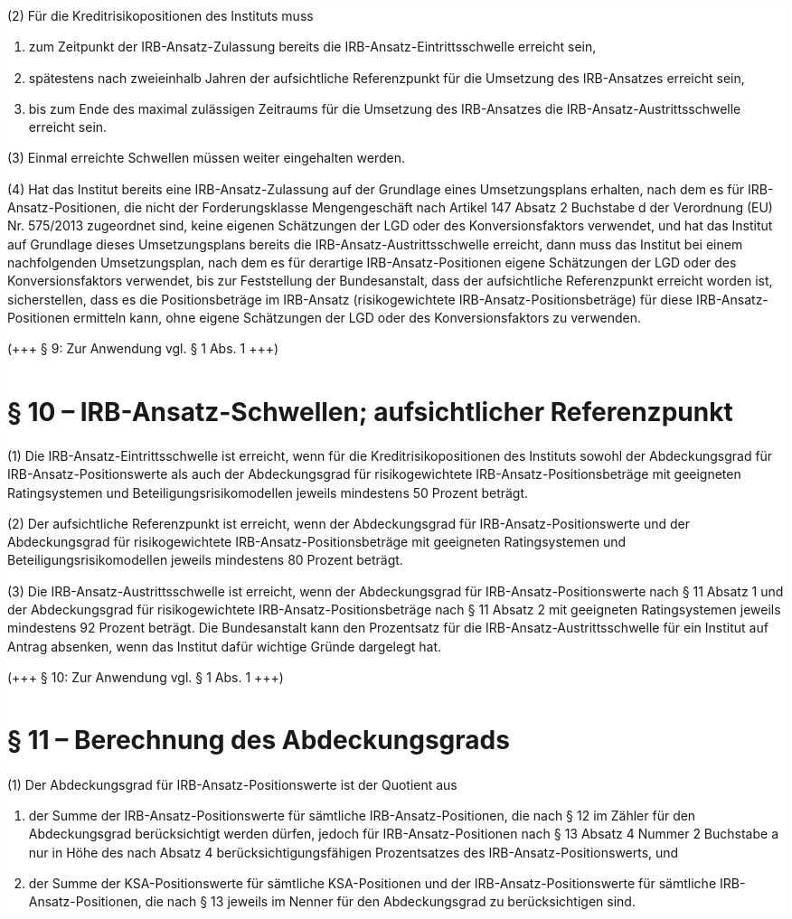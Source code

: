 (2) Für die Kreditrisikopositionen des Instituts muss

1. zum Zeitpunkt der IRB-Ansatz-Zulassung bereits die IRB-Ansatz-Eintrittsschwelle erreicht sein,

2. spätestens nach zweieinhalb Jahren der aufsichtliche Referenzpunkt für die Umsetzung des IRB-Ansatzes erreicht sein,

3. bis zum Ende des maximal zulässigen Zeitraums für die Umsetzung des IRB-Ansatzes die IRB-Ansatz-Austrittsschwelle erreicht sein.

(3) Einmal erreichte Schwellen müssen weiter eingehalten werden.

(4) Hat das Institut bereits eine IRB-Ansatz-Zulassung auf der Grundlage eines Umsetzungsplans erhalten, nach dem es für IRB-Ansatz-Positionen, die nicht der Forderungsklasse Mengengeschäft nach Artikel 147 Absatz 2 Buchstabe d der Verordnung (EU) Nr. 575/2013 zugeordnet sind, keine eigenen Schätzungen der LGD oder des Konversionsfaktors verwendet, und hat das Institut auf Grundlage dieses Umsetzungsplans bereits die IRB-Ansatz-Austrittsschwelle erreicht, dann muss das Institut bei einem nachfolgenden Umsetzungsplan, nach dem es für derartige IRB-Ansatz-Positionen eigene Schätzungen der LGD oder des Konversionsfaktors verwendet, bis zur Feststellung der Bundesanstalt, dass der aufsichtliche Referenzpunkt erreicht worden ist, sicherstellen, dass es die Positionsbeträge im IRB-Ansatz (risikogewichtete IRB-Ansatz-Positionsbeträge) für diese IRB-Ansatz-Positionen ermitteln kann, ohne eigene Schätzungen der LGD oder des Konversionsfaktors zu verwenden.

(+++ § 9: Zur Anwendung vgl. § 1 Abs. 1 +++)

# § 10 – IRB-Ansatz-Schwellen; aufsichtlicher Referenzpunkt

(1) Die IRB-Ansatz-Eintrittsschwelle ist erreicht, wenn für die Kreditrisikopositionen des Instituts sowohl der Abdeckungsgrad für IRB-Ansatz-Positionswerte als auch der Abdeckungsgrad für risikogewichtete IRB-Ansatz-Positionsbeträge mit geeigneten Ratingsystemen und Beteiligungsrisikomodellen jeweils mindestens 50 Prozent beträgt.

(2) Der aufsichtliche Referenzpunkt ist erreicht, wenn der Abdeckungsgrad für IRB-Ansatz-Positionswerte und der Abdeckungsgrad für risikogewichtete IRB-Ansatz-Positionsbeträge mit geeigneten Ratingsystemen und Beteiligungsrisikomodellen jeweils mindestens 80 Prozent beträgt.

(3) Die IRB-Ansatz-Austrittsschwelle ist erreicht, wenn der Abdeckungsgrad für IRB-Ansatz-Positionswerte nach § 11 Absatz 1 und der Abdeckungsgrad für risikogewichtete IRB-Ansatz-Positionsbeträge nach § 11 Absatz 2 mit geeigneten Ratingsystemen jeweils mindestens 92 Prozent beträgt. Die Bundesanstalt kann den Prozentsatz für die IRB-Ansatz-Austrittsschwelle für ein Institut auf Antrag absenken, wenn das Institut dafür wichtige Gründe dargelegt hat.

(+++ § 10: Zur Anwendung vgl. § 1 Abs. 1 +++)

# § 11 – Berechnung des Abdeckungsgrads

(1) Der Abdeckungsgrad für IRB-Ansatz-Positionswerte ist der Quotient aus

1. der Summe der IRB-Ansatz-Positionswerte für sämtliche IRB-Ansatz-Positionen, die nach § 12 im Zähler für den Abdeckungsgrad berücksichtigt werden dürfen, jedoch für IRB-Ansatz-Positionen nach § 13 Absatz 4 Nummer 2 Buchstabe a nur in Höhe des nach Absatz 4 berücksichtigungsfähigen Prozentsatzes des IRB-Ansatz-Positionswerts, und

2. der Summe der KSA-Positionswerte für sämtliche KSA-Positionen und der IRB-Ansatz-Positionswerte für sämtliche IRB-Ansatz-Positionen, die nach § 13 jeweils im Nenner für den Abdeckungsgrad zu berücksichtigen sind.
